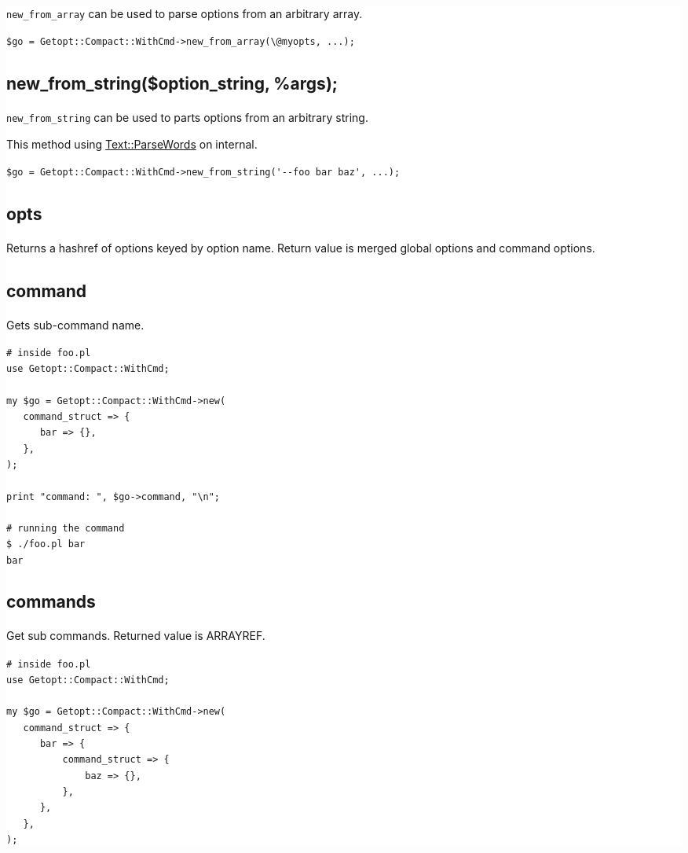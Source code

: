 `new_from_array` can be used to parse options from an arbitrary array.

    $go = Getopt::Compact::WithCmd->new_from_array(\@myopts, ...);

## new\_from\_string($option\_string, %args);

`new_from_string` can be used to parts options from an arbitrary string.

This method using [Text::ParseWords](https://metacpan.org/pod/Text::ParseWords) on internal.

    $go = Getopt::Compact::WithCmd->new_from_string('--foo bar baz', ...);

## opts

Returns a hashref of options keyed by option name.
Return value is merged global options and command options.

## command

Gets sub-command name.

    # inside foo.pl
    use Getopt::Compact::WithCmd;
    
    my $go = Getopt::Compact::WithCmd->new(
       command_struct => {
          bar => {},
       },
    );
    
    print "command: ", $go->command, "\n";
    
    # running the command
    $ ./foo.pl bar
    bar

## commands

Get sub commands. Returned value is ARRAYREF.

    # inside foo.pl
    use Getopt::Compact::WithCmd;
    
    my $go = Getopt::Compact::WithCmd->new(
       command_struct => {
          bar => {
              command_struct => {
                  baz => {},
              },
          },
       },
    );
    